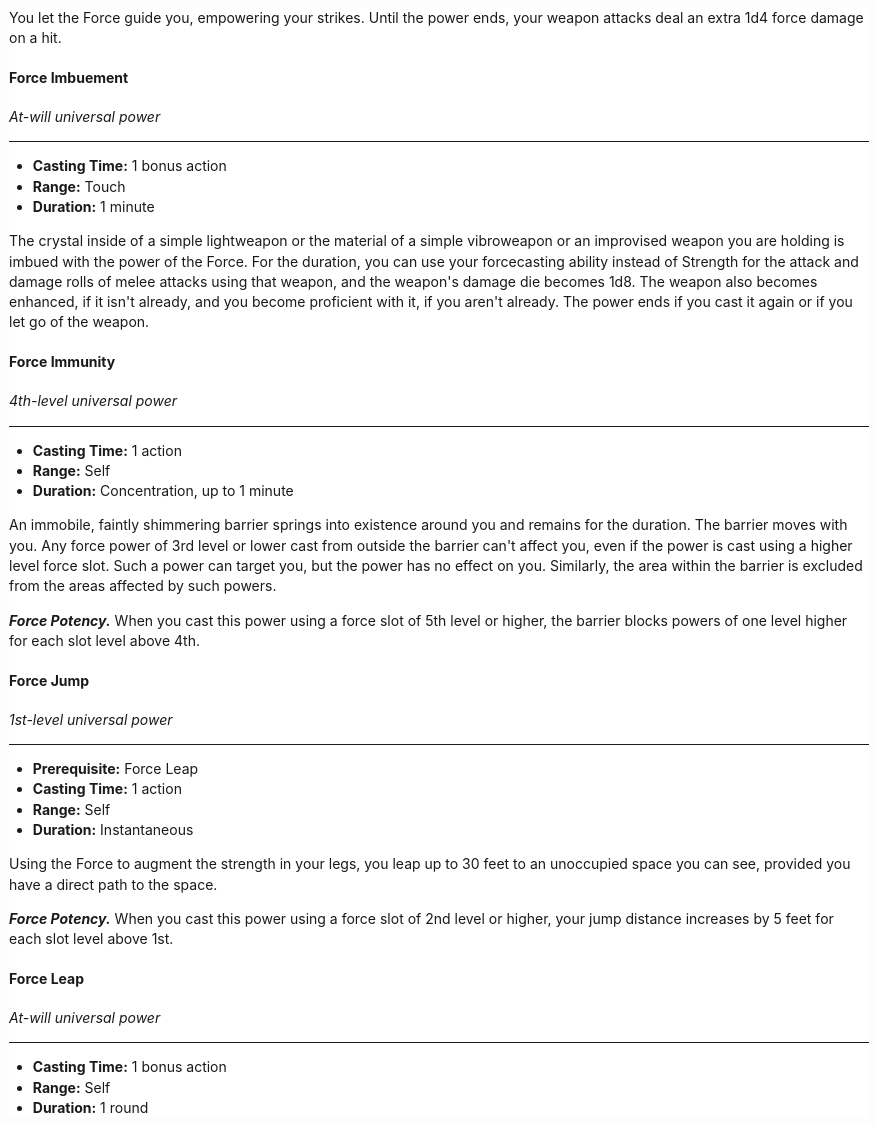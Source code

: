 You let the Force guide you, empowering your strikes. Until the power ends, your weapon attacks deal an extra 1d4 force damage on a hit.

#### Force Imbuement
_At-will universal power_
___
- **Casting Time:** 1 bonus action
- **Range:** Touch
- **Duration:** 1 minute

The crystal inside of a simple lightweapon or the material of a simple vibroweapon or an improvised weapon you are holding is imbued with the power of the Force. For the duration, you can use your forcecasting ability instead of Strength for the attack and damage rolls of melee attacks using that weapon, and the weapon's damage die becomes 1d8. The weapon also becomes enhanced, if it isn't already, and you become proficient with it, if you aren't already. The power ends if you cast it again or if you let go of the weapon.

#### Force Immunity
_4th-level universal power_
___
- **Casting Time:** 1 action
- **Range:** Self
- **Duration:** Concentration, up to 1 minute 

An immobile, faintly shimmering barrier springs into existence around you and remains for the duration. The barrier moves with you. Any force power of 3rd level or lower cast from outside the barrier can't affect you, even if the power is cast using a higher level force slot. Such a power can target you, but the power has no effect on you. Similarly, the area within the barrier is excluded from the areas affected by such powers.

***Force Potency.*** When you cast this power using a force slot of 5th level or higher, the barrier blocks powers of one level higher for each slot level above 4th.

#### Force Jump
_1st-level universal power_
___
- **Prerequisite:** Force Leap
- **Casting Time:** 1 action
- **Range:** Self
- **Duration:** Instantaneous

Using the Force to augment the strength in your legs, you leap up to 30 feet to an unoccupied space you can see, provided you have a direct path to the space.

***Force Potency.*** When you cast this power using a force slot of 2nd level or higher, your jump distance increases by 5 feet for each slot level above 1st.



#### Force Leap
_At-will universal power_
___
- **Casting Time:** 1 bonus action
- **Range:** Self
- **Duration:** 1 round
